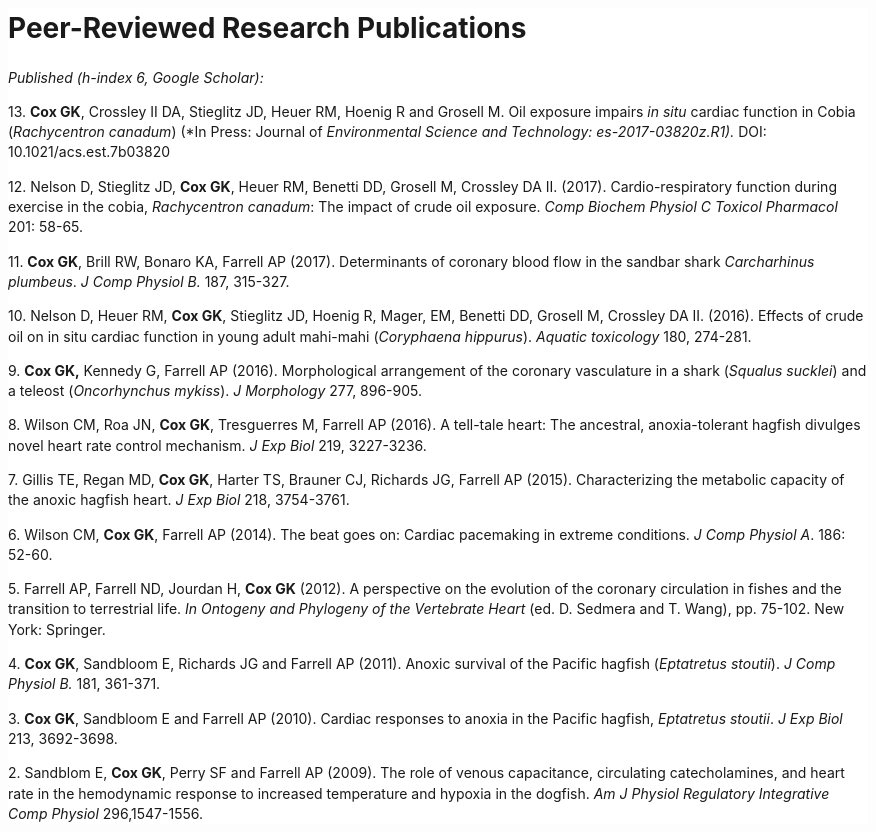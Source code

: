 
Peer-Reviewed Research Publications
====================================

*Published (h-index 6, Google Scholar):*

13\. **Cox GK**, Crossley II DA, Stieglitz JD, Heuer RM, Hoenig R and
Grosell M. Oil exposure impairs *in situ* cardiac function in Cobia (*Rachycentron canadum*)
(*In Press: Journal of *Environmental Science and Technology: es-2017-03820z.R1).*
DOI: 10.1021/acs.est.7b03820

12\. Nelson D, Stieglitz JD, **Cox GK**, Heuer RM, Benetti DD, Grosell M,
Crossley DA II. (2017). Cardio-respiratory function during exercise in the cobia,
*Rachycentron canadum*: The impact of crude oil exposure. *Comp
Biochem Physiol C Toxicol Pharmacol* 201: 58-65.

11\. **Cox GK**, Brill RW, Bonaro KA, Farrell AP (2017). Determinants of
coronary blood flow in the sandbar shark *Carcharhinus plumbeus*. *J
Comp Physiol B.* 187, 315-327.

10\. Nelson D, Heuer RM, **Cox GK**, Stieglitz JD, Hoenig R, Mager, EM,
Benetti DD, Grosell M, Crossley DA II. (2016). Effects of crude oil on
in situ cardiac function in young adult mahi-mahi (*Coryphaena
hippurus*). *Aquatic toxicology* 180, 274-281.

9\. **Cox GK,** Kennedy G, Farrell AP (2016). Morphological arrangement
of the coronary vasculature in a shark (*Squalus sucklei*) and a teleost
(*Oncorhynchus mykiss*). *J Morphology* 277, 896-905.

8\. Wilson CM, Roa JN, **Cox GK**, Tresguerres M, Farrell AP (2016). A
tell-tale heart: The ancestral, anoxia-tolerant hagfish divulges novel
heart rate control mechanism. *J Exp Biol* 219, 3227-3236.

7\. Gillis TE, Regan MD, **Cox GK**, Harter TS, Brauner CJ, Richards JG,
Farrell AP (2015). Characterizing the metabolic capacity of the anoxic
hagfish heart. *J Exp Biol* 218, 3754-3761.

6\. Wilson CM, **Cox GK**, Farrell AP (2014). The beat goes on: Cardiac
pacemaking in extreme conditions. *J Comp Physiol A*. 186: 52-60.

5\. Farrell AP, Farrell ND, Jourdan H, **Cox GK** (2012). A perspective
on the evolution of the coronary circulation in fishes and the
transition to terrestrial life. *In Ontogeny and Phylogeny of the
Vertebrate Heart* (ed. D. Sedmera and T. Wang), pp. 75-102. New York:
Springer.

4\. **Cox GK**, Sandbloom E, Richards JG and Farrell AP (2011). Anoxic
survival of the Pacific hagfish (*Eptatretus stoutii*). *J Comp Physiol
B.* 181, 361-371.

3\. **Cox GK**, Sandbloom E and Farrell AP (2010). Cardiac responses to
anoxia in the Pacific hagfish, *Eptatretus stoutii*. *J Exp Biol* 213,
3692-3698.

2\. Sandblom E, **Cox GK**, Perry SF and Farrell AP (2009). The role of
venous capacitance, circulating catecholamines, and heart rate in the
hemodynamic response to increased temperature and hypoxia in the
dogfish. *Am J Physiol Regulatory Integrative Comp Physiol*
296,1547-1556.
